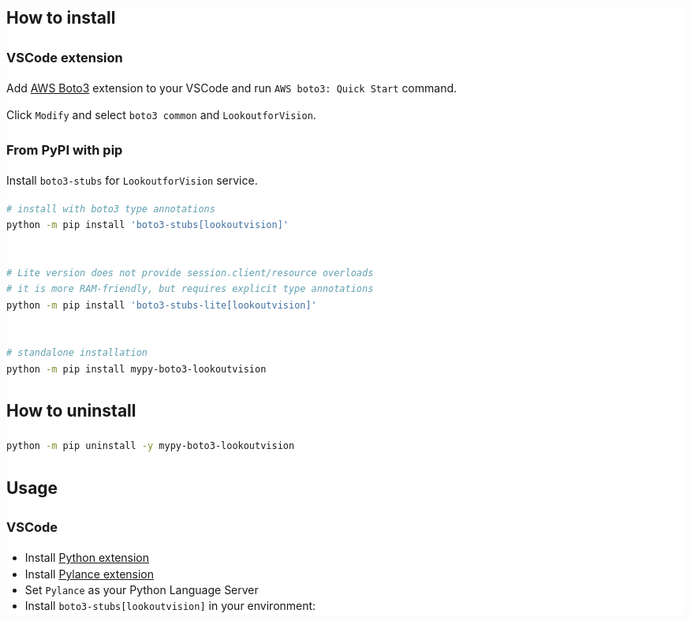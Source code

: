 <a id="how-to-install"></a>

## How to install

<a id="vscode-extension"></a>

### VSCode extension

Add
[AWS Boto3](https://marketplace.visualstudio.com/items?itemName=Boto3typed.boto3-ide)
extension to your VSCode and run `AWS boto3: Quick Start` command.

Click `Modify` and select `boto3 common` and `LookoutforVision`.

<a id="from-pypi-with-pip"></a>

### From PyPI with pip

Install `boto3-stubs` for `LookoutforVision` service.

```bash
# install with boto3 type annotations
python -m pip install 'boto3-stubs[lookoutvision]'


# Lite version does not provide session.client/resource overloads
# it is more RAM-friendly, but requires explicit type annotations
python -m pip install 'boto3-stubs-lite[lookoutvision]'


# standalone installation
python -m pip install mypy-boto3-lookoutvision
```

<a id="how-to-uninstall"></a>

## How to uninstall

```bash
python -m pip uninstall -y mypy-boto3-lookoutvision
```

<a id="usage"></a>

## Usage

<a id="vscode"></a>

### VSCode

- Install
  [Python extension](https://marketplace.visualstudio.com/items?itemName=ms-python.python)
- Install
  [Pylance extension](https://marketplace.visualstudio.com/items?itemName=ms-python.vscode-pylance)
- Set `Pylance` as your Python Language Server
- Install `boto3-stubs[lookoutvision]` in your environment:

